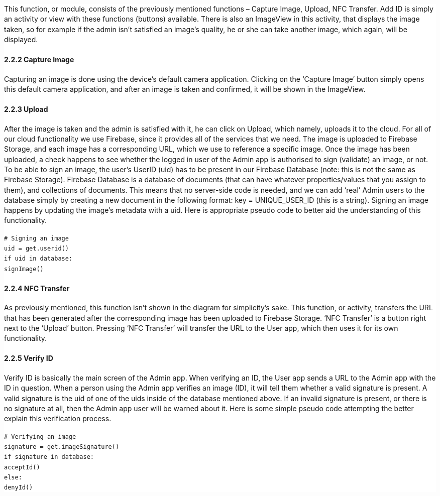 This function, or module, consists of the previously mentioned functions – Capture Image,
Upload, NFC Transfer. Add ID is simply an activity or view with these functions (buttons)
available. There is also an ImageView in this activity, that displays the image taken, so for
example if the admin isn’t satisfied an image’s quality, he or she can take another image,
which again, will be displayed.

#### 2.2.2 Capture Image

Capturing an image is done using the device’s default camera application. Clicking on the
‘Capture Image’ button simply opens this default camera application, and after an image is
taken and confirmed, it will be shown in the ImageView.

#### 2.2.3 Upload

After the image is taken and the admin is satisfied with it, he can click on Upload, which
namely, uploads it to the cloud. For all of our cloud functionality we use Firebase, since it
provides all of the services that we need. The image is uploaded to Firebase Storage, and
each image has a corresponding URL, which we use to reference a specific image.
Once the image has been uploaded, a check happens to see whether the logged in user of
the Admin app is authorised to sign (validate) an image, or not. To be able to sign an image,
the user’s UserID (uid) has to be present in our Firebase Database (note: this is not the
same as Firebase Storage). Firebase Database is a database of documents (that can have
whatever properties/values that you assign to them), and collections of documents. This
means that no server-side code is needed, and we can add ‘real’ Admin users to the
database simply by creating a new document in the following format: key =
UNIQUE_USER_ID (this is a string). Signing an image happens by updating the image’s
metadata with a uid. Here is appropriate pseudo code to better aid the understanding of this
functionality.
```
# Signing an image
uid = get.userid()
if uid in database:
signImage()
```

#### 2.2.4 NFC Transfer

As previously mentioned, this function isn’t shown in the diagram for simplicity’s sake. This
function, or activity, transfers the URL that has been generated after the corresponding
image has been uploaded to Firebase Storage. ‘NFC Transfer’ is a button right next to the
‘Upload’ button. Pressing ‘NFC Transfer’ will transfer the URL to the User app, which then
uses it for its own functionality.


#### 2.2.5 Verify ID

Verify ID is basically the main screen of the Admin app. When verifying an ID, the User app
sends a URL to the Admin app with the ID in question. When a person using the Admin app
verifies an image (ID), it will tell them whether a valid signature is present. A valid signature
is the uid of one of the uids inside of the database mentioned above. If an invalid signature is
present, or there is no signature at all, then the Admin app user will be warned about it. Here
is some simple pseudo code attempting the better explain this verification process.
```
# Verifying an image
signature = get.imageSignature()
if signature in database:
acceptId()
else:
denyId()
```
